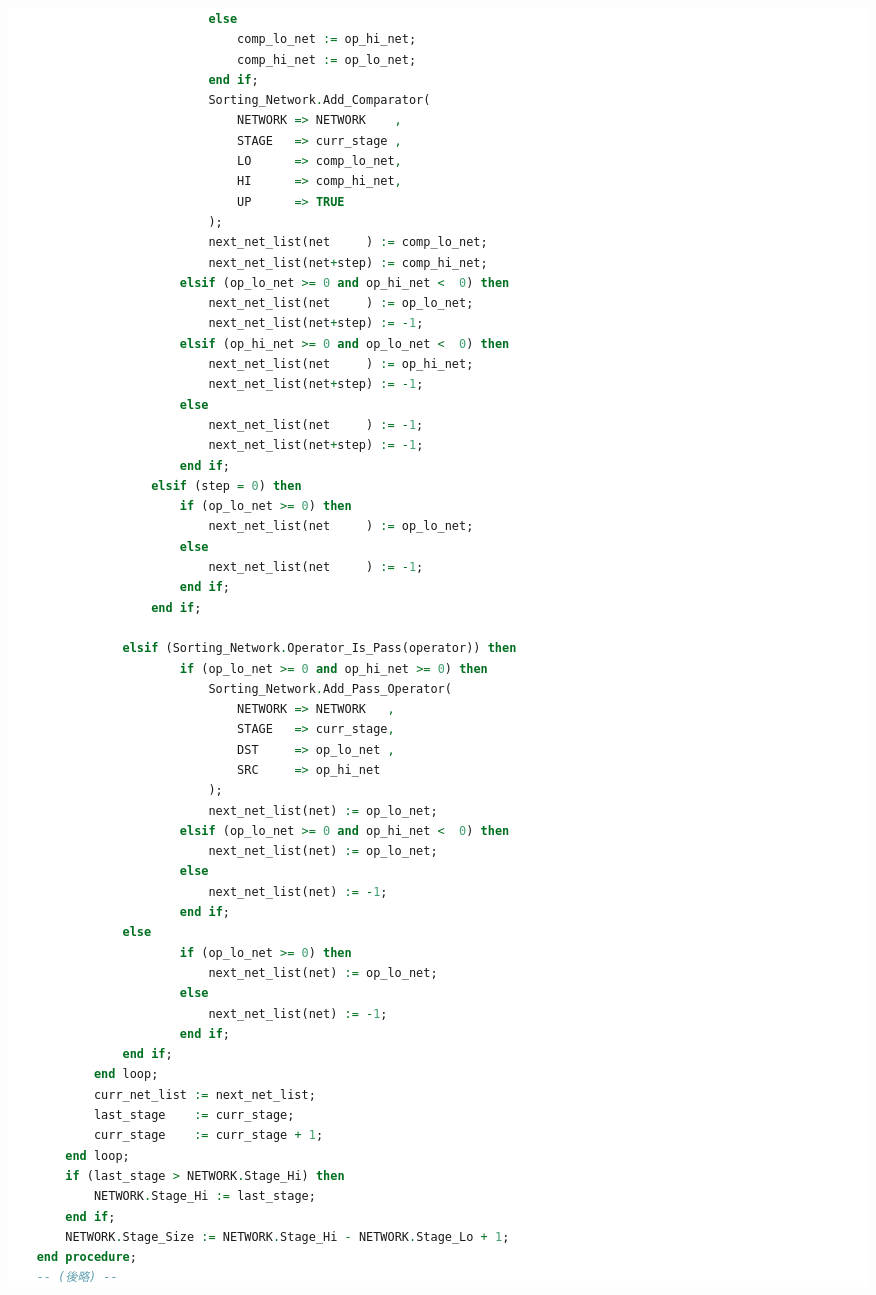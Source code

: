 ```VHDL:src/main/vhdl/core/asymmetric_mergesort_network.vhd
                            else
                                comp_lo_net := op_hi_net;
                                comp_hi_net := op_lo_net;
                            end if;
                            Sorting_Network.Add_Comparator(
                                NETWORK => NETWORK    ,
                                STAGE   => curr_stage ,
                                LO      => comp_lo_net,
                                HI      => comp_hi_net,
                                UP      => TRUE
                            );
                            next_net_list(net     ) := comp_lo_net;
                            next_net_list(net+step) := comp_hi_net;
                        elsif (op_lo_net >= 0 and op_hi_net <  0) then
                            next_net_list(net     ) := op_lo_net;
                            next_net_list(net+step) := -1;
                        elsif (op_hi_net >= 0 and op_lo_net <  0) then
                            next_net_list(net     ) := op_hi_net;
                            next_net_list(net+step) := -1;
                        else
                            next_net_list(net     ) := -1;
                            next_net_list(net+step) := -1;
                        end if;
                    elsif (step = 0) then
                        if (op_lo_net >= 0) then
                            next_net_list(net     ) := op_lo_net;
                        else
                            next_net_list(net     ) := -1;
                        end if;
                    end if;

                elsif (Sorting_Network.Operator_Is_Pass(operator)) then
                        if (op_lo_net >= 0 and op_hi_net >= 0) then
                            Sorting_Network.Add_Pass_Operator(
                                NETWORK => NETWORK   ,
                                STAGE   => curr_stage,
                                DST     => op_lo_net ,
                                SRC     => op_hi_net
                            );
                            next_net_list(net) := op_lo_net;
                        elsif (op_lo_net >= 0 and op_hi_net <  0) then
                            next_net_list(net) := op_lo_net;
                        else
                            next_net_list(net) := -1;
                        end if;
                else
                        if (op_lo_net >= 0) then
                            next_net_list(net) := op_lo_net;
                        else
                            next_net_list(net) := -1;
                        end if;
                end if;
            end loop;
            curr_net_list := next_net_list;
            last_stage    := curr_stage;
            curr_stage    := curr_stage + 1;
        end loop;
        if (last_stage > NETWORK.Stage_Hi) then
            NETWORK.Stage_Hi := last_stage;
        end if;
        NETWORK.Stage_Size := NETWORK.Stage_Hi - NETWORK.Stage_Lo + 1;
    end procedure;
    -- (後略) --
```